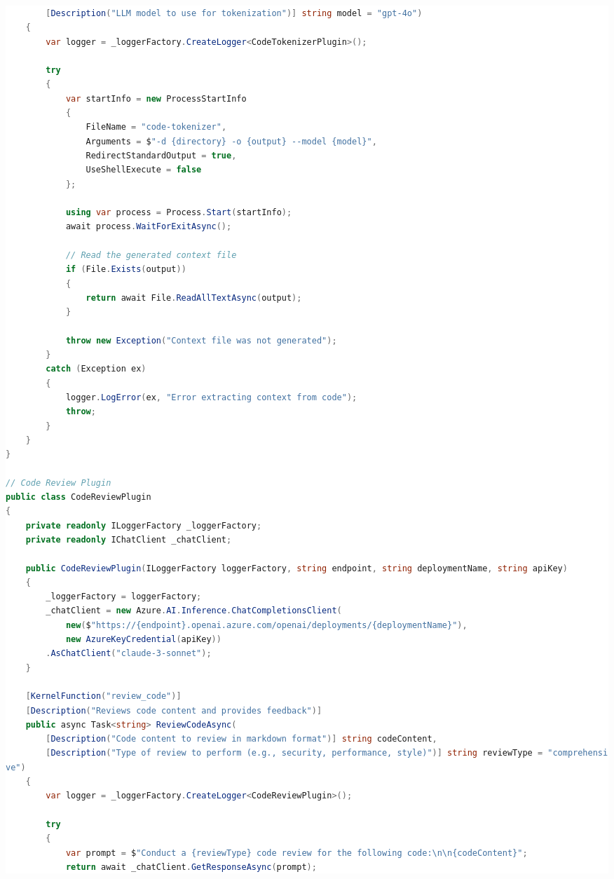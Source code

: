 ```csharp
        [Description("LLM model to use for tokenization")] string model = "gpt-4o")
    {
        var logger = _loggerFactory.CreateLogger<CodeTokenizerPlugin>();
        
        try
        {
            var startInfo = new ProcessStartInfo
            {
                FileName = "code-tokenizer",
                Arguments = $"-d {directory} -o {output} --model {model}",
                RedirectStandardOutput = true,
                UseShellExecute = false
            };

            using var process = Process.Start(startInfo);
            await process.WaitForExitAsync();
            
            // Read the generated context file
            if (File.Exists(output))
            {
                return await File.ReadAllTextAsync(output);
            }
            
            throw new Exception("Context file was not generated");
        }
        catch (Exception ex)
        {
            logger.LogError(ex, "Error extracting context from code");
            throw;
        }
    }
}

// Code Review Plugin
public class CodeReviewPlugin
{
    private readonly ILoggerFactory _loggerFactory;
    private readonly IChatClient _chatClient;

    public CodeReviewPlugin(ILoggerFactory loggerFactory, string endpoint, string deploymentName, string apiKey)
    {
        _loggerFactory = loggerFactory;
        _chatClient = new Azure.AI.Inference.ChatCompletionsClient(
            new($"https://{endpoint}.openai.azure.com/openai/deployments/{deploymentName}"),
            new AzureKeyCredential(apiKey))
        .AsChatClient("claude-3-sonnet");
    }

    [KernelFunction("review_code")]
    [Description("Reviews code content and provides feedback")]
    public async Task<string> ReviewCodeAsync(
        [Description("Code content to review in markdown format")] string codeContent,
        [Description("Type of review to perform (e.g., security, performance, style)")] string reviewType = "comprehensive")
    {
        var logger = _loggerFactory.CreateLogger<CodeReviewPlugin>();
        
        try
        {
            var prompt = $"Conduct a {reviewType} code review for the following code:\n\n{codeContent}";
            return await _chatClient.GetResponseAsync(prompt);
```